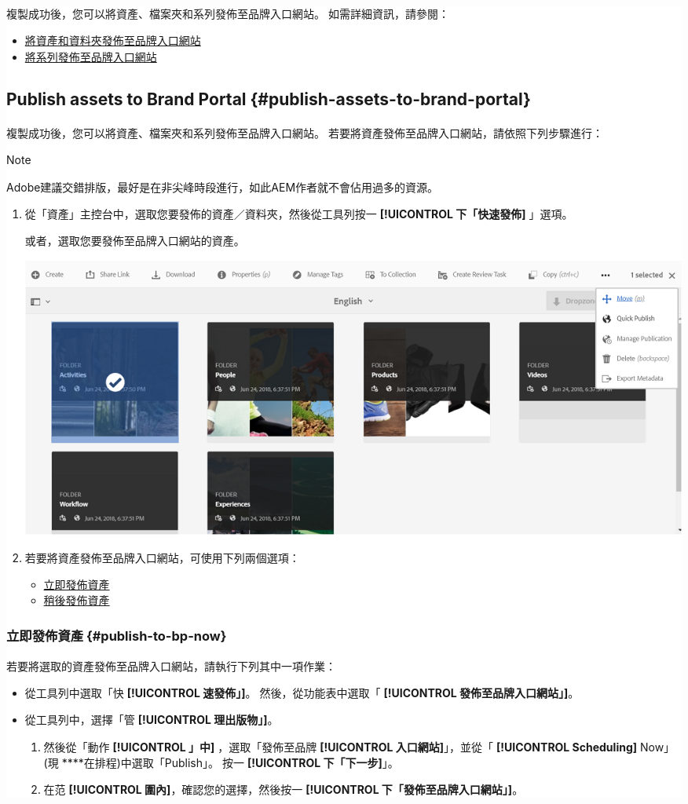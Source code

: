 複製成功後，您可以將資產、檔案夾和系列發佈至品牌入口網站。 如需詳細資訊，請參閱：

* [將資產和資料夾發佈至品牌入口網站](/help/assets/brand-portal-publish-folder.md)
* [將系列發佈至品牌入口網站](/help/assets/brand-portal-publish-collection.md)

## Publish assets to Brand Portal {#publish-assets-to-brand-portal}

複製成功後，您可以將資產、檔案夾和系列發佈至品牌入口網站。 若要將資產發佈至品牌入口網站，請依照下列步驟進行：

>[!NOTE]
>
>Adobe建議交錯排版，最好是在非尖峰時段進行，如此AEM作者就不會佔用過多的資源。

1. 從「資產」主控台中，選取您要發佈的資產／資料夾，然後從工具列按一 **[!UICONTROL 下「快速發佈]** 」選項。

   或者，選取您要發佈至品牌入口網站的資產。

   ![publish2bp-2](assets/publish2bp.png)

1. 若要將資產發佈至品牌入口網站，可使用下列兩個選項：
   * [立即發佈資產](#publish-to-bp-now)
   * [稍後發佈資產](#publish-to-bp-now)

### 立即發佈資產 {#publish-to-bp-now}

若要將選取的資產發佈至品牌入口網站，請執行下列其中一項作業：

* 從工具列中選取「快 **[!UICONTROL 速發佈」]**。 然後，從功能表中選取「 **[!UICONTROL 發佈至品牌入口網站」]**。

* 從工具列中，選擇「管 **[!UICONTROL 理出版物」]**。

   1. 然後從「動作 **[!UICONTROL 」中]** ，選取「發佈至品牌 **[!UICONTROL 入口網站]**」，並從「 **[!UICONTROL Scheduling]** Now」(現 ****&#x200B;在排程)中選取「Publish」。 按一 **[!UICONTROL 下「下一步]**」。

   2. 在范 **[!UICONTROL 圍內]**，確認您的選擇，然後按一 **[!UICONTROL 下「發佈至品牌入口網站」]**。
